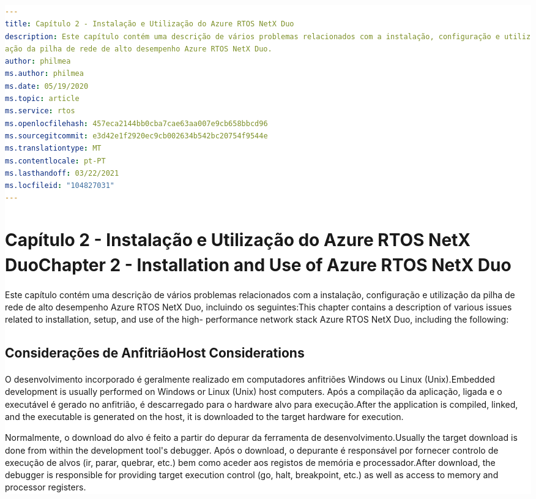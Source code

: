 ```yaml
---
title: Capítulo 2 - Instalação e Utilização do Azure RTOS NetX Duo
description: Este capítulo contém uma descrição de vários problemas relacionados com a instalação, configuração e utilização da pilha de rede de alto desempenho Azure RTOS NetX Duo.
author: philmea
ms.author: philmea
ms.date: 05/19/2020
ms.topic: article
ms.service: rtos
ms.openlocfilehash: 457eca2144bb0cba7cae63aa007e9cb658bbcd96
ms.sourcegitcommit: e3d42e1f2920ec9cb002634b542bc20754f9544e
ms.translationtype: MT
ms.contentlocale: pt-PT
ms.lasthandoff: 03/22/2021
ms.locfileid: "104827031"
---
```

# <a name="chapter-2---installation-and-use-of-azure-rtos-netx-duo"></a><span data-ttu-id="e895a-103">Capítulo 2 - Instalação e Utilização do Azure RTOS NetX Duo</span><span class="sxs-lookup"><span data-stu-id="e895a-103">Chapter 2 - Installation and Use of Azure RTOS NetX Duo</span></span>

<span data-ttu-id="e895a-104">Este capítulo contém uma descrição de vários problemas relacionados com a instalação, configuração e utilização da pilha de rede de alto desempenho Azure RTOS NetX Duo, incluindo os seguintes:</span><span class="sxs-lookup"><span data-stu-id="e895a-104">This chapter contains a description of various issues related to installation, setup, and use of the high- performance network stack Azure RTOS NetX Duo, including the following:</span></span> 

## <a name="host-considerations"></a><span data-ttu-id="e895a-105">Considerações de Anfitrião</span><span class="sxs-lookup"><span data-stu-id="e895a-105">Host Considerations</span></span>

<span data-ttu-id="e895a-106">O desenvolvimento incorporado é geralmente realizado em computadores anfitriões Windows ou Linux (Unix).</span><span class="sxs-lookup"><span data-stu-id="e895a-106">Embedded development is usually performed on Windows or Linux (Unix) host computers.</span></span> <span data-ttu-id="e895a-107">Após a compilação da aplicação, ligada e o executável é gerado no anfitrião, é descarregado para o hardware alvo para execução.</span><span class="sxs-lookup"><span data-stu-id="e895a-107">After the application is compiled, linked, and the executable is generated on the host, it is downloaded to the target hardware for execution.</span></span>

<span data-ttu-id="e895a-108">Normalmente, o download do alvo é feito a partir do depurar da ferramenta de desenvolvimento.</span><span class="sxs-lookup"><span data-stu-id="e895a-108">Usually the target download is done from within the development tool's debugger.</span></span> <span data-ttu-id="e895a-109">Após o download, o depurante é responsável por fornecer controlo de execução de alvos (ir, parar, quebrar, etc.) bem como aceder aos registos de memória e processador.</span><span class="sxs-lookup"><span data-stu-id="e895a-109">After download, the debugger is responsible for providing target execution control (go, halt, breakpoint, etc.) as well as access to memory and processor registers.</span></span>
